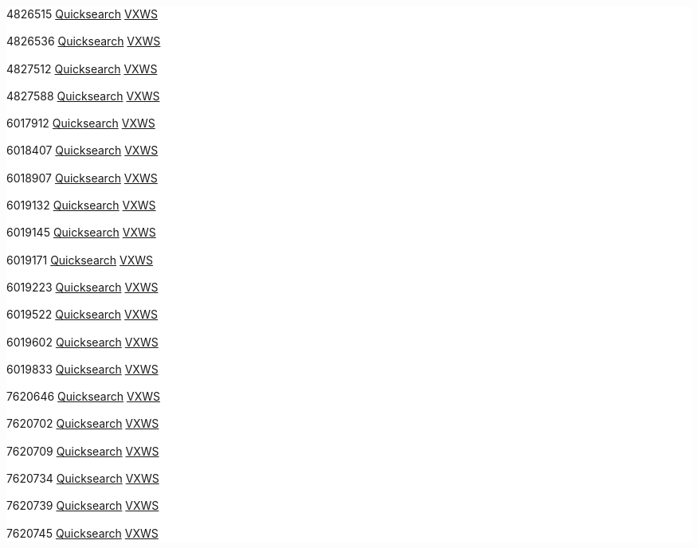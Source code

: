4826515 [Quicksearch](https://search.library.yale.edu/catalog/4826515) [VXWS](http://prodorbis.library.yale.edu:7014/vxws/GetHoldingsService?bibId=4826515)

4826536 [Quicksearch](https://search.library.yale.edu/catalog/4826536) [VXWS](http://prodorbis.library.yale.edu:7014/vxws/GetHoldingsService?bibId=4826536)

4827512 [Quicksearch](https://search.library.yale.edu/catalog/4827512) [VXWS](http://prodorbis.library.yale.edu:7014/vxws/GetHoldingsService?bibId=4827512)

4827588 [Quicksearch](https://search.library.yale.edu/catalog/4827588) [VXWS](http://prodorbis.library.yale.edu:7014/vxws/GetHoldingsService?bibId=4827588)

6017912 [Quicksearch](https://search.library.yale.edu/catalog/6017912) [VXWS](http://prodorbis.library.yale.edu:7014/vxws/GetHoldingsService?bibId=6017912)

6018407 [Quicksearch](https://search.library.yale.edu/catalog/6018407) [VXWS](http://prodorbis.library.yale.edu:7014/vxws/GetHoldingsService?bibId=6018407)

6018907 [Quicksearch](https://search.library.yale.edu/catalog/6018907) [VXWS](http://prodorbis.library.yale.edu:7014/vxws/GetHoldingsService?bibId=6018907)

6019132 [Quicksearch](https://search.library.yale.edu/catalog/6019132) [VXWS](http://prodorbis.library.yale.edu:7014/vxws/GetHoldingsService?bibId=6019132)

6019145 [Quicksearch](https://search.library.yale.edu/catalog/6019145) [VXWS](http://prodorbis.library.yale.edu:7014/vxws/GetHoldingsService?bibId=6019145)

6019171 [Quicksearch](https://search.library.yale.edu/catalog/6019171) [VXWS](http://prodorbis.library.yale.edu:7014/vxws/GetHoldingsService?bibId=6019171)

6019223 [Quicksearch](https://search.library.yale.edu/catalog/6019223) [VXWS](http://prodorbis.library.yale.edu:7014/vxws/GetHoldingsService?bibId=6019223)

6019522 [Quicksearch](https://search.library.yale.edu/catalog/6019522) [VXWS](http://prodorbis.library.yale.edu:7014/vxws/GetHoldingsService?bibId=6019522)

6019602 [Quicksearch](https://search.library.yale.edu/catalog/6019602) [VXWS](http://prodorbis.library.yale.edu:7014/vxws/GetHoldingsService?bibId=6019602)

6019833 [Quicksearch](https://search.library.yale.edu/catalog/6019833) [VXWS](http://prodorbis.library.yale.edu:7014/vxws/GetHoldingsService?bibId=6019833)

7620646 [Quicksearch](https://search.library.yale.edu/catalog/7620646) [VXWS](http://prodorbis.library.yale.edu:7014/vxws/GetHoldingsService?bibId=7620646)

7620702 [Quicksearch](https://search.library.yale.edu/catalog/7620702) [VXWS](http://prodorbis.library.yale.edu:7014/vxws/GetHoldingsService?bibId=7620702)

7620709 [Quicksearch](https://search.library.yale.edu/catalog/7620709) [VXWS](http://prodorbis.library.yale.edu:7014/vxws/GetHoldingsService?bibId=7620709)

7620734 [Quicksearch](https://search.library.yale.edu/catalog/7620734) [VXWS](http://prodorbis.library.yale.edu:7014/vxws/GetHoldingsService?bibId=7620734)

7620739 [Quicksearch](https://search.library.yale.edu/catalog/7620739) [VXWS](http://prodorbis.library.yale.edu:7014/vxws/GetHoldingsService?bibId=7620739)

7620745 [Quicksearch](https://search.library.yale.edu/catalog/7620745) [VXWS](http://prodorbis.library.yale.edu:7014/vxws/GetHoldingsService?bibId=7620745)
